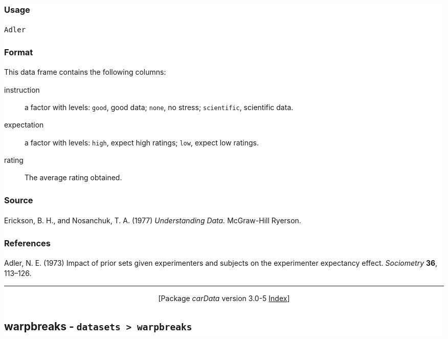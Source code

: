 
<h3>Usage</h3>

<pre>
Adler
</pre>


<h3>Format</h3>

<p>This data frame contains the following columns:
</p>

<dl>
<dt>instruction</dt><dd>
<p>a factor with levels:
<code>good</code>, good data;
<code>none</code>, no stress;
<code>scientific</code>, scientific data.
</p>
</dd>
<dt>expectation</dt><dd>
<p>a factor with levels:
<code>high</code>, expect high ratings;
<code>low</code>, expect low ratings.
</p>
</dd>
<dt>rating</dt><dd>
<p>The average rating obtained.  
</p>
</dd>
</dl>



<h3>Source</h3>

<p>Erickson, B. H., and Nosanchuk, T. A. (1977)
<em>Understanding Data.</em> McGraw-Hill Ryerson.
</p>


<h3>References</h3>

<p>Adler, N. E. (1973)
Impact of prior sets given experimenters and subjects on the experimenter
expectancy effect.
<em>Sociometry</em> <b>36</b>, 113&ndash;126.
</p>

<hr /><div style="text-align: center;">[Package <em>carData</em> version 3.0-5 <a href="00Index.html">Index</a>]</div>

## warpbreaks - `datasets > warpbreaks`
